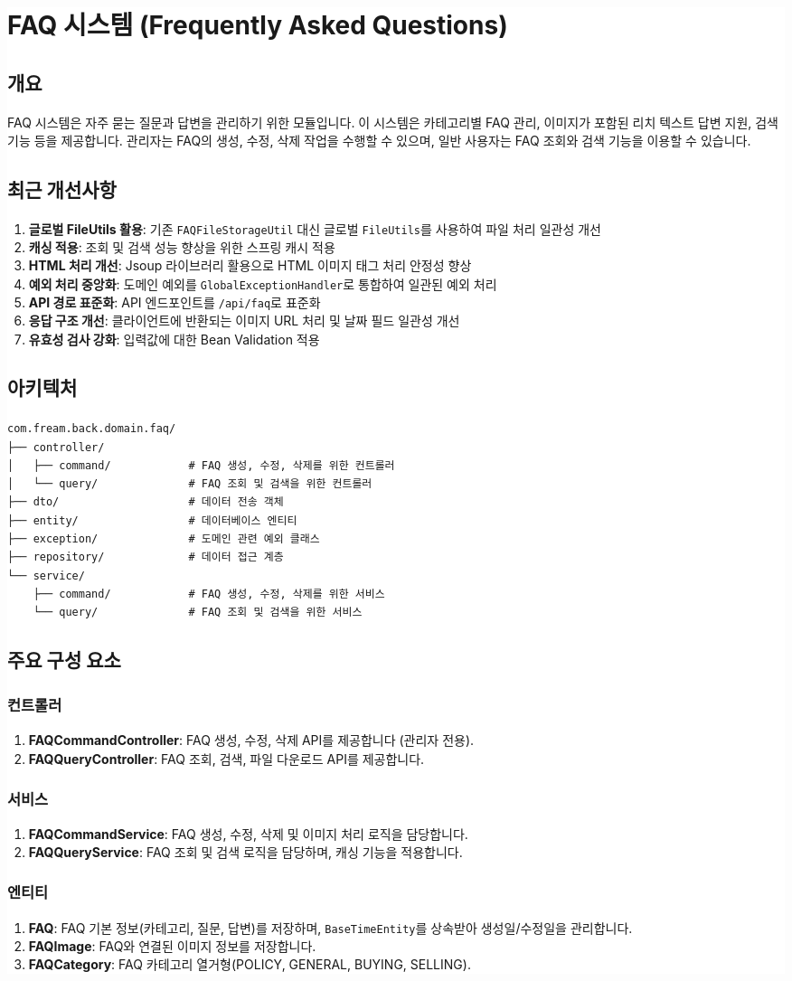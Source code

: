 # FAQ 시스템 (Frequently Asked Questions)

## 개요

FAQ 시스템은 자주 묻는 질문과 답변을 관리하기 위한 모듈입니다. 이 시스템은 카테고리별 FAQ 관리, 이미지가 포함된 리치 텍스트 답변 지원, 검색 기능 등을 제공합니다. 관리자는 FAQ의 생성, 수정, 삭제 작업을 수행할 수 있으며, 일반 사용자는 FAQ 조회와 검색 기능을 이용할 수 있습니다.

## 최근 개선사항

1. **글로벌 FileUtils 활용**: 기존 `FAQFileStorageUtil` 대신 글로벌 `FileUtils`를 사용하여 파일 처리 일관성 개선
2. **캐싱 적용**: 조회 및 검색 성능 향상을 위한 스프링 캐시 적용
3. **HTML 처리 개선**: Jsoup 라이브러리 활용으로 HTML 이미지 태그 처리 안정성 향상
4. **예외 처리 중앙화**: 도메인 예외를 `GlobalExceptionHandler`로 통합하여 일관된 예외 처리
5. **API 경로 표준화**: API 엔드포인트를 `/api/faq`로 표준화
6. **응답 구조 개선**: 클라이언트에 반환되는 이미지 URL 처리 및 날짜 필드 일관성 개선
7. **유효성 검사 강화**: 입력값에 대한 Bean Validation 적용

## 아키텍처

```
com.fream.back.domain.faq/
├── controller/
│   ├── command/            # FAQ 생성, 수정, 삭제를 위한 컨트롤러
│   └── query/              # FAQ 조회 및 검색을 위한 컨트롤러
├── dto/                    # 데이터 전송 객체
├── entity/                 # 데이터베이스 엔티티
├── exception/              # 도메인 관련 예외 클래스
├── repository/             # 데이터 접근 계층
└── service/
    ├── command/            # FAQ 생성, 수정, 삭제를 위한 서비스
    └── query/              # FAQ 조회 및 검색을 위한 서비스
```

## 주요 구성 요소

### 컨트롤러

1. **FAQCommandController**: FAQ 생성, 수정, 삭제 API를 제공합니다 (관리자 전용).
2. **FAQQueryController**: FAQ 조회, 검색, 파일 다운로드 API를 제공합니다.

### 서비스

1. **FAQCommandService**: FAQ 생성, 수정, 삭제 및 이미지 처리 로직을 담당합니다.
2. **FAQQueryService**: FAQ 조회 및 검색 로직을 담당하며, 캐싱 기능을 적용합니다.

### 엔티티

1. **FAQ**: FAQ 기본 정보(카테고리, 질문, 답변)를 저장하며, `BaseTimeEntity`를 상속받아 생성일/수정일을 관리합니다.
2. **FAQImage**: FAQ와 연결된 이미지 정보를 저장합니다.
3. **FAQCategory**: FAQ 카테고리 열거형(POLICY, GENERAL, BUYING, SELLING).
